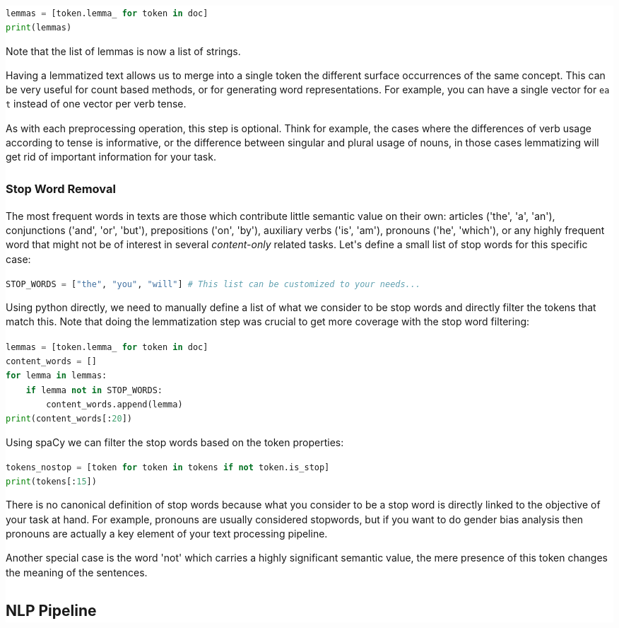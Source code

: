 ```python
lemmas = [token.lemma_ for token in doc]
print(lemmas)
```

Note that the list of lemmas is now a list of strings.

Having a lemmatized text allows us to merge into a single token the different surface occurrences of the same concept. This can be very useful for count based methods, or for generating word representations. For example, you can have a single vector for `eat` instead of one vector per verb tense. 

As with each preprocessing operation, this step is optional. Think for example, the cases where the differences of verb usage according to tense is informative, or the difference between singular and plural usage of nouns, in those cases lemmatizing will get rid of important information for your task. 


### Stop Word Removal
The most frequent words in texts are those which contribute little semantic value on their own: articles ('the', 'a', 'an'), conjunctions ('and', 'or', 'but'), prepositions ('on', 'by'), auxiliary verbs ('is', 'am'), pronouns ('he', 'which'), or any highly frequent word that might not be of interest in several *content-only* related tasks. Let's define a small list of stop words for this specific case:

```python
STOP_WORDS = ["the", "you", "will"] # This list can be customized to your needs...
```

Using python directly, we need to manually define a list of what we consider to be stop words and directly filter the tokens that match this. Note that doing the lemmatization step was crucial to get more coverage with the stop word filtering:

```python
lemmas = [token.lemma_ for token in doc]
content_words = []
for lemma in lemmas:
    if lemma not in STOP_WORDS:
        content_words.append(lemma)
print(content_words[:20])
```

Using spaCy we can filter the stop words based on the token properties:

``` python
tokens_nostop = [token for token in tokens if not token.is_stop]
print(tokens[:15])
```

There is no canonical definition of stop words because what you consider to be a stop word is directly linked to the objective of your task at hand. For example, pronouns are usually considered stopwords, but if you want to do gender bias analysis then pronouns are actually a key element of your text processing pipeline. 

Another special case is the word 'not' which carries a highly significant semantic value, the mere presence of this token changes the meaning of the sentences.

## NLP Pipeline
